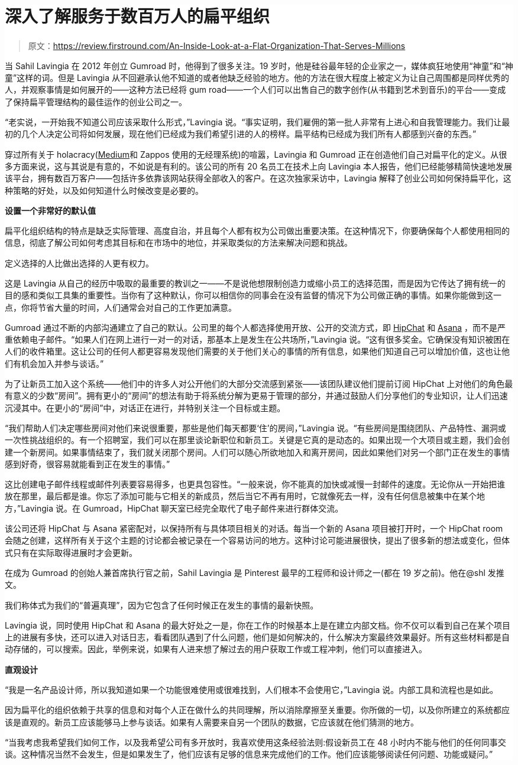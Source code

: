 # 深入了解服务于数百万人的扁平组织

> 原文：<https://review.firstround.com/An-Inside-Look-at-a-Flat-Organization-That-Serves-Millions>

当 Sahil Lavingia 在 2012 年创立 Gumroad 时，他得到了很多关注。19 岁时，他是硅谷最年轻的企业家之一，媒体疯狂地使用“神童”和“神童”这样的词。但是 Lavingia 从不回避承认他不知道的或者他缺乏经验的地方。他的方法在很大程度上被定义为让自己周围都是同样优秀的人，并观察事情是如何展开的——这种方法已经将 gum road——一个人们可以出售自己的数字创作(从书籍到艺术到音乐)的平台——变成了保持扁平管理结构的最佳运作的创业公司之一。

“老实说，一开始我不知道公司应该采取什么形式，”Lavingia 说。“事实证明，我们雇佣的第一批人非常有上进心和自我管理能力。我们让最初的几个人决定公司将如何发展，现在他们已经成为我们希望引进的人的榜样。扁平结构已经成为我们所有人都感到兴奋的东西。”

穿过所有关于 holacracy([Medium](http://firstround.com/article/How-Medium-is-building-a-new-kind-of-company-with-no-managers "null")和 Zappos 使用的无经理系统)的喧嚣，Lavingia 和 Gumroad 正在创造他们自己对扁平化的定义。从很多方面来说，这与其说是有意的，不如说是有利的。该公司的所有 20 名员工在技术上向 Lavingia 本人报告，他们已经能够精简快速地发展该平台，拥有数百万客户——包括许多依靠该网站获得全部收入的客户。在这次独家采访中，Lavingia 解释了创业公司如何保持扁平化，这种策略的好处，以及如何知道什么时候改变是必要的。

**设置一个非常好的默认值**

扁平化组织结构的特点是缺乏实际管理、高度自治，并且每个人都有权为公司做出重要决策。在这种情况下，你要确保每个人都使用相同的信息，彻底了解公司如何考虑其目标和在市场中的地位，并采取类似的方法来解决问题和挑战。

定义选择的人比做出选择的人更有权力。

这是 Lavingia 从自己的经历中吸取的最重要的教训之一——不是说他想限制创造力或缩小员工的选择范围，而是因为它传达了拥有统一的目的感和类似工具集的重要性。当你有了这种默认，你可以相信你的同事会在没有监督的情况下为公司做正确的事情。如果你能做到这一点，你将节省大量的时间，人们通常会对自己的工作更加满意。

Gumroad 通过不断的内部沟通建立了自己的默认。公司里的每个人都选择使用开放、公开的交流方式，即 [HipChat](https://www.hipchat.com/ "null") 和 [Asana](https://asana.com/ "null") ，而不是严重依赖电子邮件。“如果人们在网上进行一对一的对话，那基本上是发生在公共场所，”Lavingia 说。“这有很多奖金。它确保没有知识被困在人们的收件箱里。这让公司的任何人都更容易发现他们需要的关于他们关心的事情的所有信息，如果他们知道自己可以增加价值，这也让他们有机会加入并参与谈话。”

为了让新员工加入这个系统——他们中的许多人对公开他们的大部分交流感到紧张——该团队建议他们提前订阅 HipChat 上对他们的角色最有意义的少数“房间”。拥有更小的“房间”的想法有助于将系统分解为更易于管理的部分，并通过鼓励人们分享他们的专业知识，让人们迅速沉浸其中。在更小的“房间”中，对话正在进行，并特别关注一个目标或主题。

“我们帮助人们决定哪些房间对他们来说很重要，那些是他们每天都要‘住’的房间，”Lavingia 说。“有些房间是围绕团队、产品特性、漏洞或一次性挑战组织的。有一个招聘室，我们可以在那里谈论新职位和新员工。关键是它真的是动态的。如果出现一个大项目或主题，我们会创建一个新房间。如果事情结束了，我们就关闭那个房间。人们可以随心所欲地加入和离开房间，因此如果他们对另一个部门正在发生的事情感到好奇，很容易就能看到正在发生的事情。”

这比创建电子邮件线程或邮件列表要容易得多，也更具包容性。“一般来说，你不能真的加快或减慢一封邮件的速度。无论你从一开始把谁放在那里，最后都是谁。你忘了添加可能与它相关的新成员，然后当它不再有用时，它就像死去一样，没有任何信息被集中在某个地方，”Lavingia 说。在 Gumroad，HipChat 聊天室已经完全取代了电子邮件来进行群体交流。

该公司还将 HipChat 与 Asana 紧密配对，以保持所有与具体项目相关的对话。每当一个新的 Asana 项目被打开时，一个 HipChat room 会随之创建，这样所有关于这个主题的讨论都会被记录在一个容易访问的地方。这种讨论可能进展很快，提出了很多新的想法或变化，但体式只有在实际取得进展时才会更新。

在成为 Gumroad 的创始人兼首席执行官之前，Sahil Lavingia 是 Pinterest 最早的工程师和设计师之一(都在 19 岁之前)。他在@shl 发推文。

我们称体式为我们的“普遍真理”，因为它包含了任何时候正在发生的事情的最新快照。

Lavingia 说，同时使用 HipChat 和 Asana 的最大好处之一是，你在工作的时候基本上是在建立内部文档。你不仅可以看到自己在某个项目上的进展有多快，还可以进入对话日志，看看团队遇到了什么问题，他们是如何解决的，什么解决方案最终效果最好。所有这些材料都是自动存储的，可以搜索。因此，举例来说，如果有人进来想了解过去的用户获取工作或工程冲刺，他们可以直接进入。

**直观设计**

“我是一名产品设计师，所以我知道如果一个功能很难使用或很难找到，人们根本不会使用它，”Lavingia 说。内部工具和流程也是如此。

因为扁平化的组织依赖于共享的信息和对每个人正在做什么的共同理解，所以消除摩擦至关重要。你所做的一切，以及你所建立的系统都应该是直观的。新员工应该能够马上参与谈话。如果有人需要来自另一个团队的数据，它应该就在他们猜测的地方。

“当我考虑我希望我们如何工作，以及我希望公司有多开放时，我喜欢使用这条经验法则:假设新员工在 48 小时内不能与他们的任何同事交谈。这种情况当然不会发生，但是如果发生了，他们应该有足够的信息来完成他们的工作。他们应该能够阅读任何问题、功能或疑问。”
